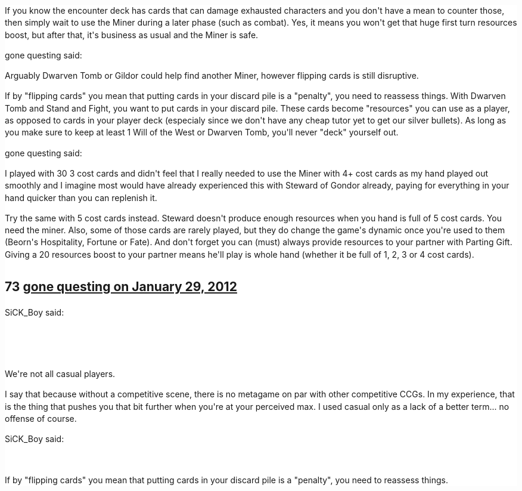 

If you know the encounter deck has cards that can damage exhausted characters and you don't have a mean to counter those, then simply wait to use the Miner during a later phase (such as combat). Yes, it means you won't get that huge first turn resources boost, but after that, it's business as usual and the Miner is safe.

gone questing said:


Arguably Dwarven Tomb or Gildor could help find another Miner, however flipping cards is still disruptive.



If by "flipping cards" you mean that putting cards in your discard pile is a "penalty", you need to reassess things. With Dwarven Tomb and Stand and Fight, you want to put cards in your discard pile. These cards become "resources" you can use as a player, as opposed to cards in your player deck (especialy since we don't have any cheap tutor yet to get our silver bullets). As long as you make sure to keep at least 1 Will of the West or Dwarven Tomb, you'll never "deck" yourself out.

gone questing said:


I played with 30 3 cost cards and didn't feel that I really needed to use the Miner with 4+ cost cards as my hand played out smoothly and I imagine most would have already experienced this with Steward of Gondor already, paying for everything in your hand quicker than you can replenish it.



Try the same with 5 cost cards instead. Steward doesn't produce enough resources when you hand is full of 5 cost cards. You need the miner. Also, some of those cards are rarely played, but they do change the game's dynamic once you're used to them (Beorn's Hospitality, Fortune or Fate). And don't forget you can (must) always provide resources to your partner with Parting Gift. Giving a 20 resources boost to your partner means he'll play is whole hand (whether it be full of 1, 2, 3 or 4 cost cards).

## 73 [gone questing on January 29, 2012](https://community.fantasyflightgames.com/topic/59423-ffg-is-embracing-zigil-instead-of-taking-actions-to-stop-it/?do=findComment&comment=586839)

SiCK_Boy said:

 

 

We're not all casual players.




I say that because without a competitive scene, there is no metagame on par with other competitive CCGs. In my experience, that is the thing that pushes you that bit further when you're at your perceived max. I used casual only as a lack of a better term... no offense of course.


SiCK_Boy said:

 

If by "flipping cards" you mean that putting cards in your discard pile is a "penalty", you need to reassess things.




